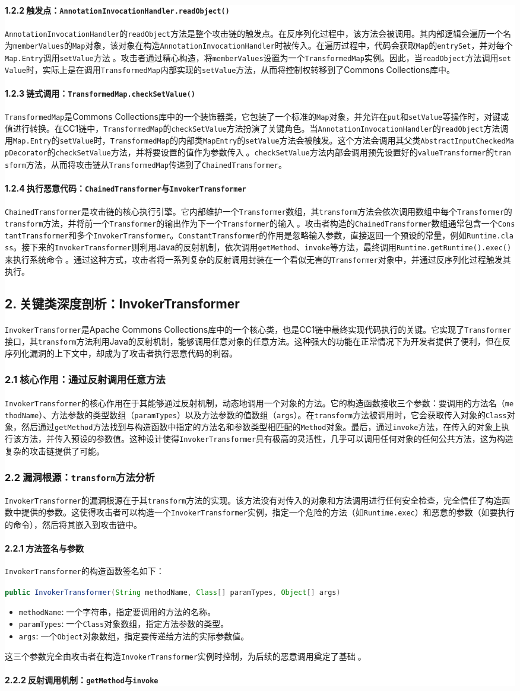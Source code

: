 #### 1.2.2 触发点：`AnnotationInvocationHandler.readObject()`

`AnnotationInvocationHandler`的`readObject`方法是整个攻击链的触发点。在反序列化过程中，该方法会被调用。其内部逻辑会遍历一个名为`memberValues`的`Map`对象，该对象在构造`AnnotationInvocationHandler`时被传入。在遍历过程中，代码会获取`Map`的`entrySet`，并对每个`Map.Entry`调用`setValue`方法 。攻击者通过精心构造，将`memberValues`设置为一个`TransformedMap`实例。因此，当`readObject`方法调用`setValue`时，实际上是在调用`TransformedMap`内部实现的`setValue`方法，从而将控制权转移到了Commons Collections库中。

#### 1.2.3 链式调用：`TransformedMap.checkSetValue()`

`TransformedMap`是Commons Collections库中的一个装饰器类，它包装了一个标准的`Map`对象，并允许在`put`和`setValue`等操作时，对键或值进行转换。在CC1链中，`TransformedMap`的`checkSetValue`方法扮演了关键角色。当`AnnotationInvocationHandler`的`readObject`方法调用`Map.Entry`的`setValue`时，`TransformedMap`的内部类`MapEntry`的`setValue`方法会被触发。这个方法会调用其父类`AbstractInputCheckedMapDecorator`的`checkSetValue`方法，并将要设置的值作为参数传入 。`checkSetValue`方法内部会调用预先设置好的`valueTransformer`的`transform`方法，从而将攻击链从`TransformedMap`传递到了`ChainedTransformer`。

#### 1.2.4 执行恶意代码：`ChainedTransformer`与`InvokerTransformer`

`ChainedTransformer`是攻击链的核心执行引擎。它内部维护一个`Transformer`数组，其`transform`方法会依次调用数组中每个`Transformer`的`transform`方法，并将前一个`Transformer`的输出作为下一个`Transformer`的输入 。攻击者构造的`ChainedTransformer`数组通常包含一个`ConstantTransformer`和多个`InvokerTransformer`。`ConstantTransformer`的作用是忽略输入参数，直接返回一个预设的常量，例如`Runtime.class`。接下来的`InvokerTransformer`则利用Java的反射机制，依次调用`getMethod`、`invoke`等方法，最终调用`Runtime.getRuntime().exec()`来执行系统命令 。通过这种方式，攻击者将一系列复杂的反射调用封装在一个看似无害的`Transformer`对象中，并通过反序列化过程触发其执行。

## 2. 关键类深度剖析：InvokerTransformer

`InvokerTransformer`是Apache Commons Collections库中的一个核心类，也是CC1链中最终实现代码执行的关键。它实现了`Transformer`接口，其`transform`方法利用Java的反射机制，能够调用任意对象的任意方法。这种强大的功能在正常情况下为开发者提供了便利，但在反序列化漏洞的上下文中，却成为了攻击者执行恶意代码的利器。

### 2.1 核心作用：通过反射调用任意方法

`InvokerTransformer`的核心作用在于其能够通过反射机制，动态地调用一个对象的方法。它的构造函数接收三个参数：要调用的方法名（`methodName`）、方法参数的类型数组（`paramTypes`）以及方法参数的值数组（`args`）。在`transform`方法被调用时，它会获取传入对象的`Class`对象，然后通过`getMethod`方法找到与构造函数中指定的方法名和参数类型相匹配的`Method`对象。最后，通过`invoke`方法，在传入的对象上执行该方法，并传入预设的参数值。这种设计使得`InvokerTransformer`具有极高的灵活性，几乎可以调用任何对象的任何公共方法，这为构造复杂的攻击链提供了可能。

### 2.2 漏洞根源：`transform`方法分析

`InvokerTransformer`的漏洞根源在于其`transform`方法的实现。该方法没有对传入的对象和方法调用进行任何安全检查，完全信任了构造函数中提供的参数。这使得攻击者可以构造一个`InvokerTransformer`实例，指定一个危险的方法（如`Runtime.exec`）和恶意的参数（如要执行的命令），然后将其嵌入到攻击链中。

#### 2.2.1 方法签名与参数

`InvokerTransformer`的构造函数签名如下：
```java
public InvokerTransformer(String methodName, Class[] paramTypes, Object[] args)
```
- `methodName`: 一个字符串，指定要调用的方法的名称。
- `paramTypes`: 一个`Class`对象数组，指定方法参数的类型。
- `args`: 一个`Object`对象数组，指定要传递给方法的实际参数值。

这三个参数完全由攻击者在构造`InvokerTransformer`实例时控制，为后续的恶意调用奠定了基础 。

#### 2.2.2 反射调用机制：`getMethod`与`invoke`
